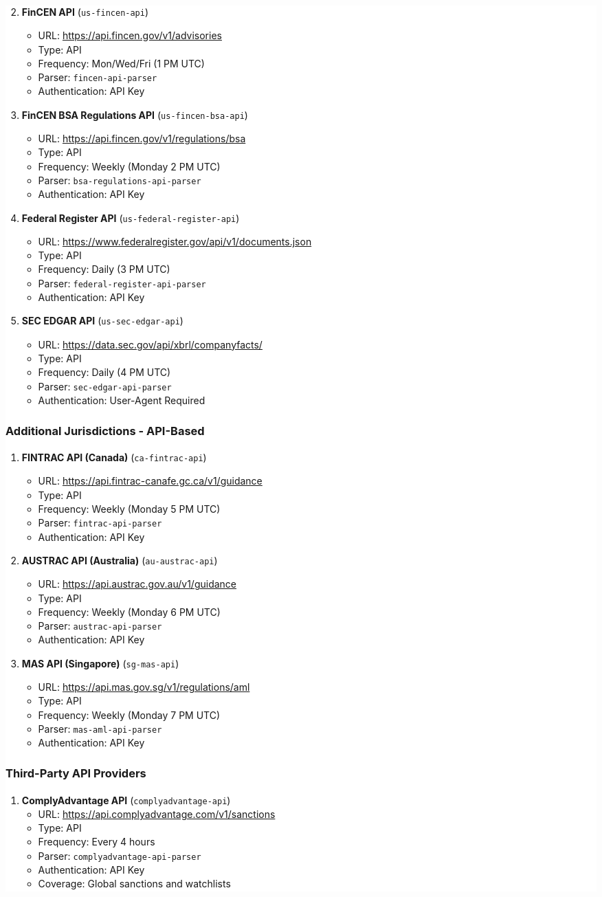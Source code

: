 2. **FinCEN API** (`us-fincen-api`)
   - URL: https://api.fincen.gov/v1/advisories
   - Type: API
   - Frequency: Mon/Wed/Fri (1 PM UTC)
   - Parser: `fincen-api-parser`
   - Authentication: API Key

3. **FinCEN BSA Regulations API** (`us-fincen-bsa-api`)
   - URL: https://api.fincen.gov/v1/regulations/bsa
   - Type: API
   - Frequency: Weekly (Monday 2 PM UTC)
   - Parser: `bsa-regulations-api-parser`
   - Authentication: API Key

4. **Federal Register API** (`us-federal-register-api`)
   - URL: https://www.federalregister.gov/api/v1/documents.json
   - Type: API
   - Frequency: Daily (3 PM UTC)
   - Parser: `federal-register-api-parser`
   - Authentication: API Key

5. **SEC EDGAR API** (`us-sec-edgar-api`)
   - URL: https://data.sec.gov/api/xbrl/companyfacts/
   - Type: API
   - Frequency: Daily (4 PM UTC)
   - Parser: `sec-edgar-api-parser`
   - Authentication: User-Agent Required

### Additional Jurisdictions - API-Based
1. **FINTRAC API (Canada)** (`ca-fintrac-api`)
   - URL: https://api.fintrac-canafe.gc.ca/v1/guidance
   - Type: API
   - Frequency: Weekly (Monday 5 PM UTC)
   - Parser: `fintrac-api-parser`
   - Authentication: API Key

2. **AUSTRAC API (Australia)** (`au-austrac-api`)
   - URL: https://api.austrac.gov.au/v1/guidance
   - Type: API
   - Frequency: Weekly (Monday 6 PM UTC)
   - Parser: `austrac-api-parser`
   - Authentication: API Key

3. **MAS API (Singapore)** (`sg-mas-api`)
   - URL: https://api.mas.gov.sg/v1/regulations/aml
   - Type: API
   - Frequency: Weekly (Monday 7 PM UTC)
   - Parser: `mas-aml-api-parser`
   - Authentication: API Key

### Third-Party API Providers
1. **ComplyAdvantage API** (`complyadvantage-api`)
   - URL: https://api.complyadvantage.com/v1/sanctions
   - Type: API
   - Frequency: Every 4 hours
   - Parser: `complyadvantage-api-parser`
   - Authentication: API Key
   - Coverage: Global sanctions and watchlists
